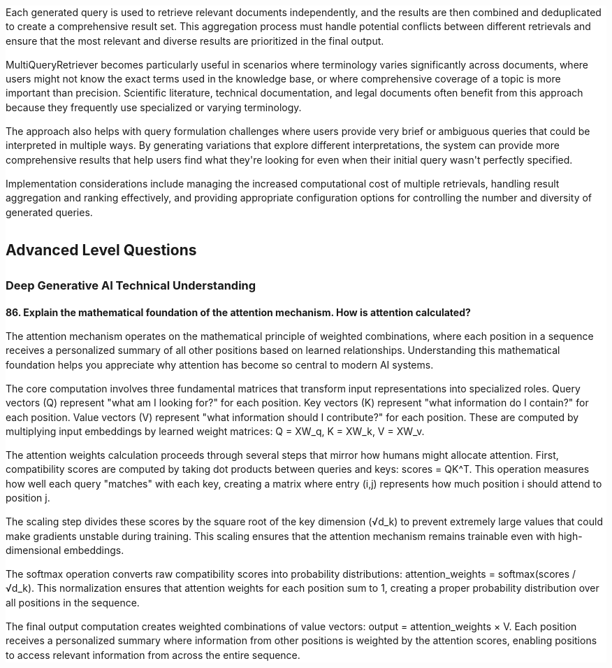 Each generated query is used to retrieve relevant documents independently, and the results are then combined and deduplicated to create a comprehensive result set. This aggregation process must handle potential conflicts between different retrievals and ensure that the most relevant and diverse results are prioritized in the final output.

MultiQueryRetriever becomes particularly useful in scenarios where terminology varies significantly across documents, where users might not know the exact terms used in the knowledge base, or where comprehensive coverage of a topic is more important than precision. Scientific literature, technical documentation, and legal documents often benefit from this approach because they frequently use specialized or varying terminology.

The approach also helps with query formulation challenges where users provide very brief or ambiguous queries that could be interpreted in multiple ways. By generating variations that explore different interpretations, the system can provide more comprehensive results that help users find what they're looking for even when their initial query wasn't perfectly specified.

Implementation considerations include managing the increased computational cost of multiple retrievals, handling result aggregation and ranking effectively, and providing appropriate configuration options for controlling the number and diversity of generated queries.

## Advanced Level Questions

### Deep Generative AI Technical Understanding

**86. Explain the mathematical foundation of the attention mechanism. How is attention calculated?**

The attention mechanism operates on the mathematical principle of weighted combinations, where each position in a sequence receives a personalized summary of all other positions based on learned relationships. Understanding this mathematical foundation helps you appreciate why attention has become so central to modern AI systems.

The core computation involves three fundamental matrices that transform input representations into specialized roles. Query vectors (Q) represent "what am I looking for?" for each position. Key vectors (K) represent "what information do I contain?" for each position. Value vectors (V) represent "what information should I contribute?" for each position. These are computed by multiplying input embeddings by learned weight matrices: Q = XW_q, K = XW_k, V = XW_v.

The attention weights calculation proceeds through several steps that mirror how humans might allocate attention. First, compatibility scores are computed by taking dot products between queries and keys: scores = QK^T. This operation measures how well each query "matches" with each key, creating a matrix where entry (i,j) represents how much position i should attend to position j.

The scaling step divides these scores by the square root of the key dimension (√d_k) to prevent extremely large values that could make gradients unstable during training. This scaling ensures that the attention mechanism remains trainable even with high-dimensional embeddings.

The softmax operation converts raw compatibility scores into probability distributions: attention_weights = softmax(scores / √d_k). This normalization ensures that attention weights for each position sum to 1, creating a proper probability distribution over all positions in the sequence.

The final output computation creates weighted combinations of value vectors: output = attention_weights × V. Each position receives a personalized summary where information from other positions is weighted by the attention scores, enabling positions to access relevant information from across the entire sequence.
